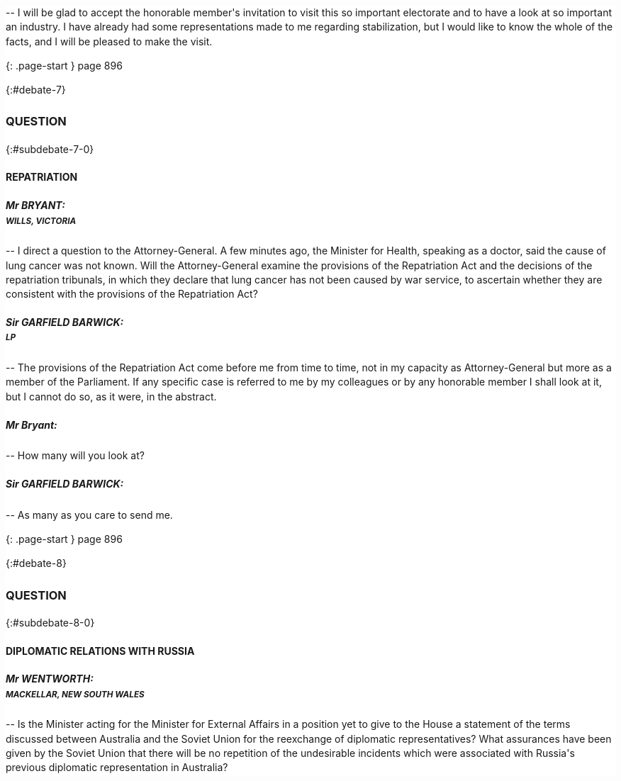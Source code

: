 -- I will be glad to accept the honorable member's invitation to visit this so important electorate and to have a look at so important an industry. I have already had some representations made to me regarding stabilization, but I would like to know the whole of the facts, and I will be pleased to make the visit. 

{: .page-start }
page 896

{:#debate-7}
### QUESTION

{:#subdebate-7-0}
#### REPATRIATION

##### Mr BRYANT:<br><small class="text-muted">WILLS, VICTORIA</small>

--  I direct a question to the Attorney-General. A few minutes ago, the Minister for Health, speaking as a doctor, said the cause of lung cancer was not known. Will the Attorney-General examine the provisions of the Repatriation Act and the decisions of the repatriation tribunals, in which they declare that lung cancer has not been caused by war service, to ascertain whether they are consistent with the provisions of the Repatriation Act? 

##### Sir GARFIELD BARWICK:<br><small class="text-muted">LP</small>

-- The provisions of the Repatriation Act come before me from time to time, not in my capacity as Attorney-General but more as a member of the Parliament. If any specific case is referred to me by my colleagues or by any honorable member I shall look at it, but I cannot do so, as it were, in the abstract. 

##### Mr Bryant:

-- How many will you look at? 

##### Sir GARFIELD BARWICK:

-- As many as you care to send me. 

{: .page-start }
page 896

{:#debate-8}
### QUESTION

{:#subdebate-8-0}
#### DIPLOMATIC RELATIONS WITH RUSSIA

##### Mr WENTWORTH:<br><small class="text-muted">MACKELLAR, NEW SOUTH WALES</small>

-- Is the Minister acting for the Minister for External Affairs in a position yet to give to the House a statement of the terms discussed between Australia and the Soviet Union for the reexchange of diplomatic representatives? What assurances have been given by the Soviet Union that there will be no repetition of the undesirable incidents which were associated with Russia's previous diplomatic representation in Australia? 
